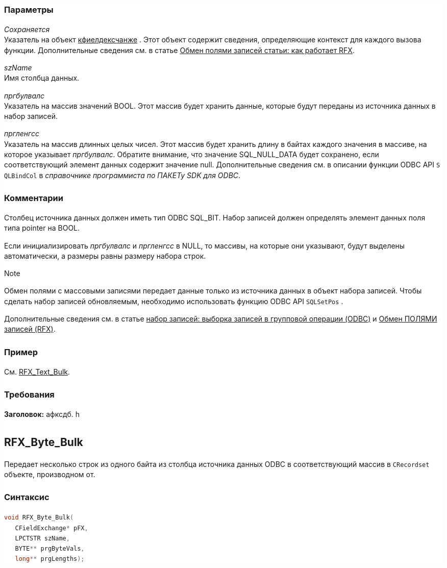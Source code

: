 ### <a name="parameters"></a>Параметры

*Сохраняется*<br/>
Указатель на объект [кфиелдексчанже](cfieldexchange-class.md) . Этот объект содержит сведения, определяющие контекст для каждого вызова функции. Дополнительные сведения см. в статье [Обмен полями записей статьи: как работает RFX](../../data/odbc/record-field-exchange-how-rfx-works.md).

*szName*<br/>
Имя столбца данных.

*пргбулвалс*<br/>
Указатель на массив значений BOOL. Этот массив будет хранить данные, которые будут переданы из источника данных в набор записей.

*пргленгсс*<br/>
Указатель на массив длинных целых чисел. Этот массив будет хранить длину в байтах каждого значения в массиве, на которое указывает *пргбулвалс*. Обратите внимание, что значение SQL_NULL_DATA будет сохранено, если соответствующий элемент данных содержит значение null. Дополнительные сведения см. в описании функции ODBC API `SQLBindCol` в *справочнике программиста по ПАКЕТу SDK для ODBC*.

### <a name="remarks"></a>Комментарии

Столбец источника данных должен иметь тип ODBC SQL_BIT. Набор записей должен определять элемент данных поля типа pointer на BOOL.

Если инициализировать *пргбулвалс* и *пргленгсс* в NULL, то массивы, на которые они указывают, будут выделены автоматически, а размеры равны размеру набора строк.

> [!NOTE]
> Обмен полями с массовыми записями передает данные только из источника данных в объект набора записей. Чтобы сделать набор записей обновляемым, необходимо использовать функцию ODBC API `SQLSetPos` .

Дополнительные сведения см. в статье [набор записей: выборка записей в групповой операции (ODBC)](../../data/odbc/recordset-fetching-records-in-bulk-odbc.md) и [Обмен ПОЛЯМИ записей (RFX)](../../data/odbc/record-field-exchange-rfx.md).

### <a name="example"></a>Пример

См. [RFX_Text_Bulk](#rfx_text_bulk).

### <a name="requirements"></a>Требования

**Заголовок:** афксдб. h

## <a name="rfx_byte_bulk"></a><a name="rfx_byte_bulk"></a> RFX_Byte_Bulk

Передает несколько строк из одного байта из столбца источника данных ODBC в соответствующий массив в `CRecordset` объекте, производном от.

### <a name="syntax"></a>Синтаксис

```cpp
void RFX_Byte_Bulk(
   CFieldExchange* pFX,
   LPCTSTR szName,
   BYTE** prgByteVals,
   long** prgLengths);
```
